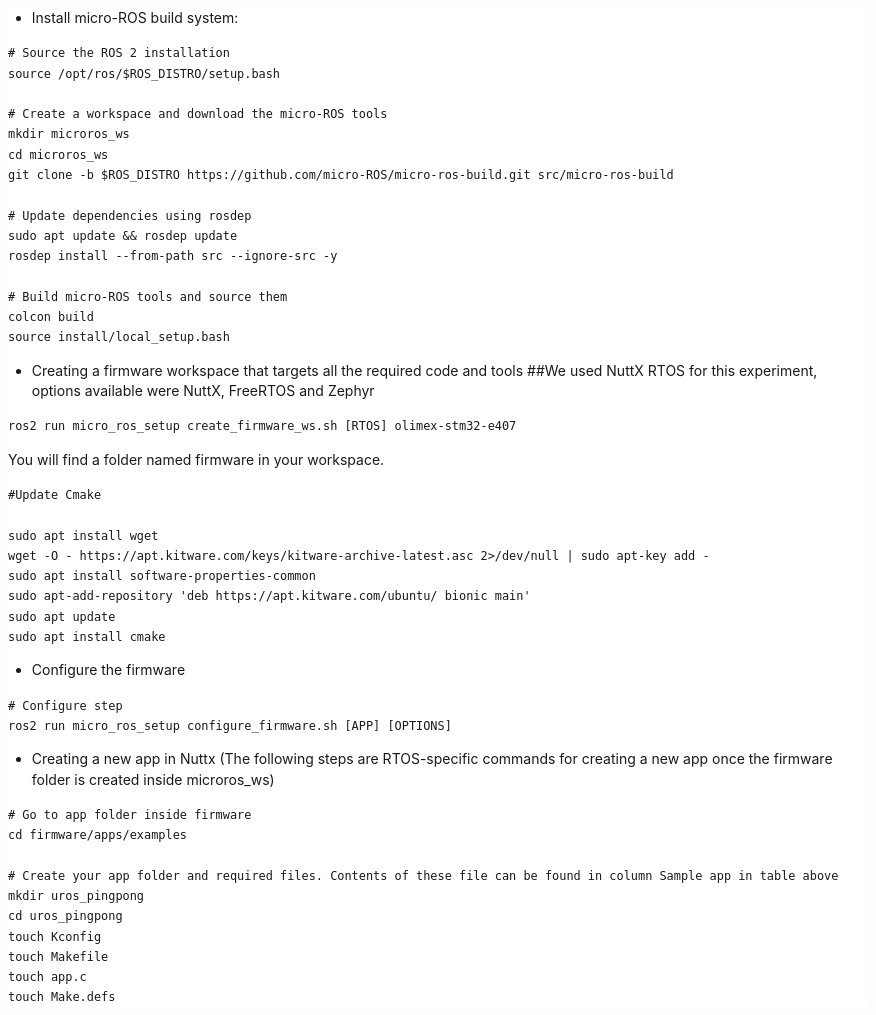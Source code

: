 * Install micro-ROS build system:

```
# Source the ROS 2 installation
source /opt/ros/$ROS_DISTRO/setup.bash

# Create a workspace and download the micro-ROS tools
mkdir microros_ws 
cd microros_ws
git clone -b $ROS_DISTRO https://github.com/micro-ROS/micro-ros-build.git src/micro-ros-build

# Update dependencies using rosdep
sudo apt update && rosdep update
rosdep install --from-path src --ignore-src -y

# Build micro-ROS tools and source them
colcon build
source install/local_setup.bash

```

* Creating a firmware workspace that targets all the required code and tools ##We used NuttX RTOS for this experiment, options available were NuttX, FreeRTOS and Zephyr

```
ros2 run micro_ros_setup create_firmware_ws.sh [RTOS] olimex-stm32-e407

```

You will find a folder named firmware in your workspace.

```
#Update Cmake

sudo apt install wget
wget -O - https://apt.kitware.com/keys/kitware-archive-latest.asc 2>/dev/null | sudo apt-key add -
sudo apt install software-properties-common
sudo apt-add-repository 'deb https://apt.kitware.com/ubuntu/ bionic main'
sudo apt update
sudo apt install cmake
``` 
* Configure the firmware

```
# Configure step
ros2 run micro_ros_setup configure_firmware.sh [APP] [OPTIONS]
```

* Creating a new app in Nuttx (The following steps are RTOS-specific commands for creating a new app once the firmware folder is created inside microros_ws)

```
# Go to app folder inside firmware
cd firmware/apps/examples

# Create your app folder and required files. Contents of these file can be found in column Sample app in table above
mkdir uros_pingpong
cd uros_pingpong
touch Kconfig
touch Makefile
touch app.c
touch Make.defs
```
